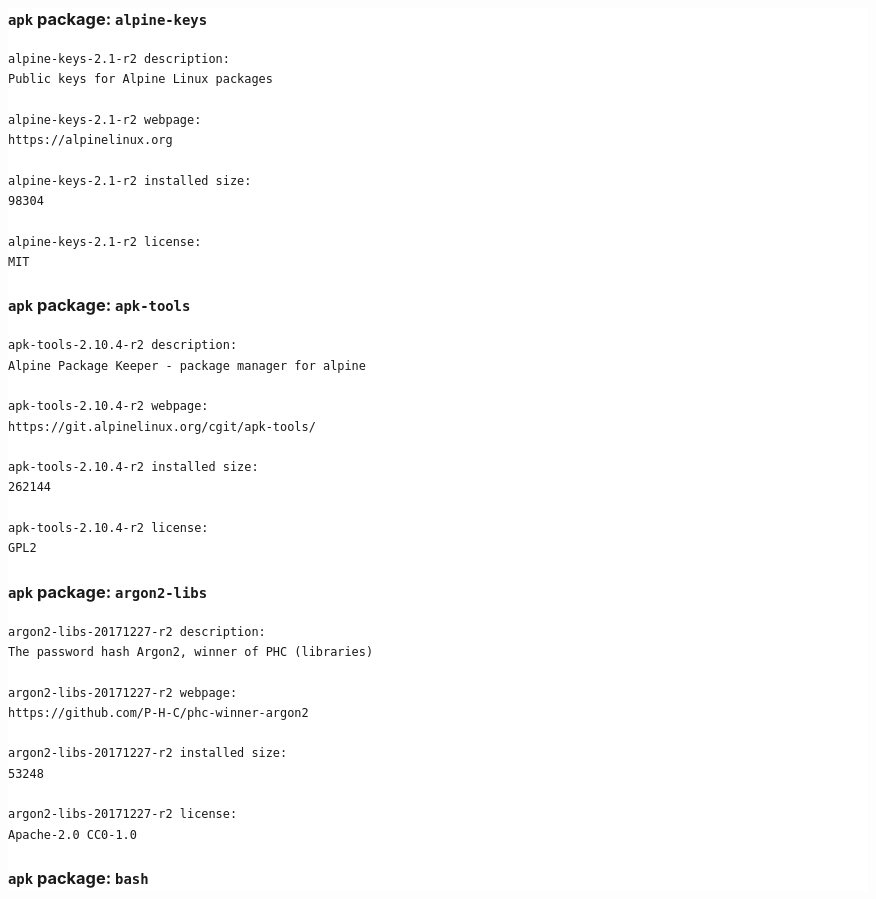 ### `apk` package: `alpine-keys`

```console
alpine-keys-2.1-r2 description:
Public keys for Alpine Linux packages

alpine-keys-2.1-r2 webpage:
https://alpinelinux.org

alpine-keys-2.1-r2 installed size:
98304

alpine-keys-2.1-r2 license:
MIT

```

### `apk` package: `apk-tools`

```console
apk-tools-2.10.4-r2 description:
Alpine Package Keeper - package manager for alpine

apk-tools-2.10.4-r2 webpage:
https://git.alpinelinux.org/cgit/apk-tools/

apk-tools-2.10.4-r2 installed size:
262144

apk-tools-2.10.4-r2 license:
GPL2

```

### `apk` package: `argon2-libs`

```console
argon2-libs-20171227-r2 description:
The password hash Argon2, winner of PHC (libraries)

argon2-libs-20171227-r2 webpage:
https://github.com/P-H-C/phc-winner-argon2

argon2-libs-20171227-r2 installed size:
53248

argon2-libs-20171227-r2 license:
Apache-2.0 CC0-1.0

```

### `apk` package: `bash`
